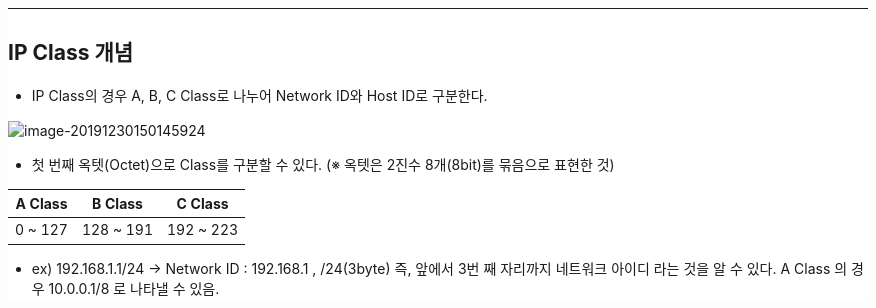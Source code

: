 

































---

## IP Class 개념

- IP Class의 경우 A, B, C Class로 나누어 Network ID와 Host ID로 구분한다.



![image-20191230150145924](C:\Users\HPE\AppData\Roaming\Typora\typora-user-images\image-20191230150145924.png)



- 첫 번째 옥텟(Octet)으로 Class를 구분할 수 있다. (※ 옥텟은 2진수 8개(8bit)를 묶음으로 표현한 것)

| A Class |  B Class  |  C Class  |
| :-----: | :-------: | :-------: |
| 0 ~ 127 | 128 ~ 191 | 192 ~ 223 |



- ex) 192.168.1.1/24 ->  Network ID : 192.168.1 , /24(3byte) 즉, 앞에서 3번 째 자리까지 네트워크 아이디 라는 것을 알 수 있다. A Class 의 경우 10.0.0.1/8 로 나타낼 수 있음.

